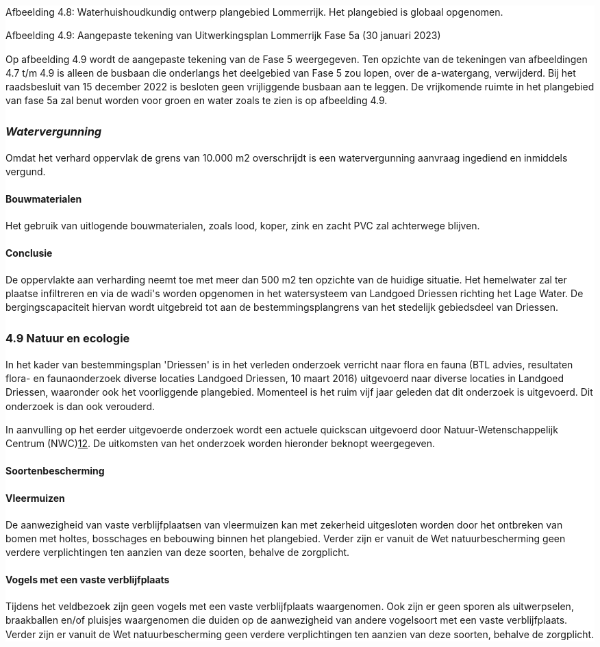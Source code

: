 Afbeelding 4.8: Waterhuishoudkundig ontwerp plangebied Lommerrijk. Het plangebied is globaal opgenomen.

Afbeelding 4.9: Aangepaste tekening van Uitwerkingsplan Lommerrijk Fase 5a (30 januari 2023)

Op afbeelding 4.9 wordt de aangepaste tekening van de Fase 5 weergegeven. Ten opzichte van de tekeningen van afbeeldingen 4.7 t/m 4.9 is alleen de busbaan die onderlangs het deelgebied van Fase 5 zou lopen, over de a-watergang, verwijderd. Bij het raadsbesluit van 15 december 2022 is besloten geen vrijliggende busbaan aan te leggen. De vrijkomende ruimte in het plangebied van fase 5a zal benut worden voor groen en water zoals te zien is op afbeelding 4.9.

### *Watervergunning*

Omdat het verhard oppervlak de grens van 10.000 m2 overschrijdt is een watervergunning aanvraag ingediend en inmiddels vergund.

#### Bouwmaterialen

Het gebruik van uitlogende bouwmaterialen, zoals lood, koper, zink en zacht PVC zal achterwege blijven.

#### Conclusie

De oppervlakte aan verharding neemt toe met meer dan 500 m2 ten opzichte van de huidige situatie. Het hemelwater zal ter plaatse infiltreren en via de wadi's worden opgenomen in het watersysteem van Landgoed Driessen richting het Lage Water. De bergingscapaciteit hiervan wordt uitgebreid tot aan de bestemmingsplangrens van het stedelijk gebiedsdeel van Driessen.

### <span id="page-41-0"></span>**4.9 Natuur en ecologie**

In het kader van bestemmingsplan 'Driessen' is in het verleden onderzoek verricht naar flora en fauna (BTL advies, resultaten flora- en faunaonderzoek diverse locaties Landgoed Driessen, 10 maart 2016) uitgevoerd naar diverse locaties in Landgoed Driessen, waaronder ook het voorliggende plangebied. Momenteel is het ruim vijf jaar geleden dat dit onderzoek is uitgevoerd. Dit onderzoek is dan ook verouderd.

In aanvulling op het eerder uitgevoerde onderzoek wordt een actuele quickscan uitgevoerd door Natuur-Wetenschappelijk Centrum (NWC)[12](#page-41-1). De uitkomsten van het onderzoek worden hieronder beknopt weergegeven.

#### Soortenbescherming

#### Vleermuizen

De aanwezigheid van vaste verblijfplaatsen van vleermuizen kan met zekerheid uitgesloten worden door het ontbreken van bomen met holtes, bosschages en bebouwing binnen het plangebied. Verder zijn er vanuit de Wet natuurbescherming geen verdere verplichtingen ten aanzien van deze soorten, behalve de zorgplicht.

#### Vogels met een vaste verblijfplaats

Tijdens het veldbezoek zijn geen vogels met een vaste verblijfplaats waargenomen. Ook zijn er geen sporen als uitwerpselen, braakballen en/of pluisjes waargenomen die duiden op de aanwezigheid van andere vogelsoort met een vaste verblijfplaats. Verder zijn er vanuit de Wet natuurbescherming geen verdere verplichtingen ten aanzien van deze soorten, behalve de zorgplicht.
